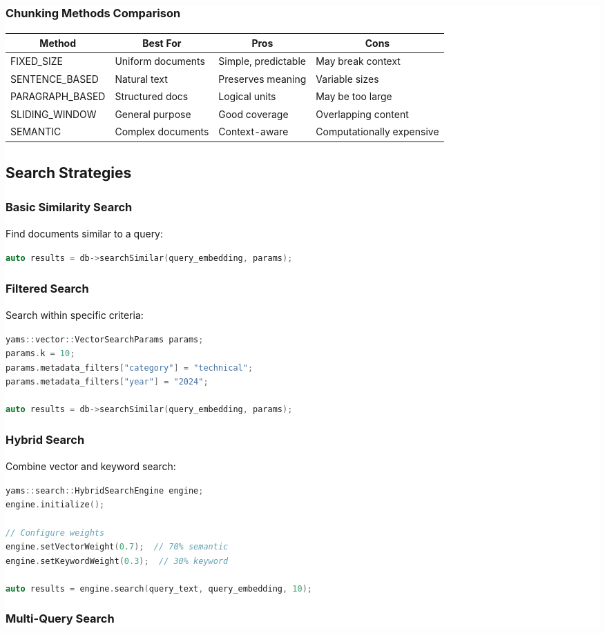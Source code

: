 
### Chunking Methods Comparison

| Method | Best For | Pros | Cons |
|--------|----------|------|------|
| FIXED_SIZE | Uniform documents | Simple, predictable | May break context |
| SENTENCE_BASED | Natural text | Preserves meaning | Variable sizes |
| PARAGRAPH_BASED | Structured docs | Logical units | May be too large |
| SLIDING_WINDOW | General purpose | Good coverage | Overlapping content |
| SEMANTIC | Complex documents | Context-aware | Computationally expensive |

## Search Strategies

### Basic Similarity Search

Find documents similar to a query:

```cpp
auto results = db->searchSimilar(query_embedding, params);
```

### Filtered Search

Search within specific criteria:

```cpp
yams::vector::VectorSearchParams params;
params.k = 10;
params.metadata_filters["category"] = "technical";
params.metadata_filters["year"] = "2024";

auto results = db->searchSimilar(query_embedding, params);
```

### Hybrid Search

Combine vector and keyword search:

```cpp
yams::search::HybridSearchEngine engine;
engine.initialize();

// Configure weights
engine.setVectorWeight(0.7);  // 70% semantic
engine.setKeywordWeight(0.3);  // 30% keyword

auto results = engine.search(query_text, query_embedding, 10);
```

### Multi-Query Search

